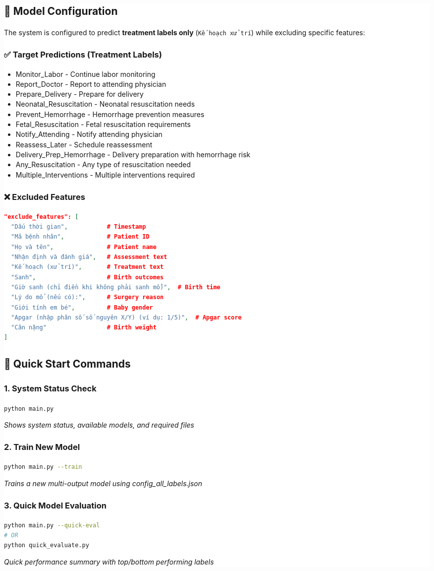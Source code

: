 ## 🎯 Model Configuration

The system is configured to predict **treatment labels only** (`Kế hoạch xử trí`) while excluding specific features:

### ✅ Target Predictions (Treatment Labels)
- Monitor_Labor - Continue labor monitoring
- Report_Doctor - Report to attending physician  
- Prepare_Delivery - Prepare for delivery
- Neonatal_Resuscitation - Neonatal resuscitation needs
- Prevent_Hemorrhage - Hemorrhage prevention measures
- Fetal_Resuscitation - Fetal resuscitation requirements
- Notify_Attending - Notify attending physician
- Reassess_Later - Schedule reassessment
- Delivery_Prep_Hemorrhage - Delivery preparation with hemorrhage risk
- Any_Resuscitation - Any type of resuscitation needed
- Multiple_Interventions - Multiple interventions required

### ❌ Excluded Features
```json
"exclude_features": [
  "Dấu thời gian",           # Timestamp
  "Mã bệnh nhân",            # Patient ID
  "Họ và tên",               # Patient name
  "Nhận định và đánh giá",   # Assessment text
  "Kế hoạch (xử trí)",       # Treatment text
  "Sanh",                    # Birth outcomes
  "Giờ sanh (chỉ điền khi không phải sanh mổ)",  # Birth time
  "Lý do mổ (nếu có):",      # Surgery reason
  "Giới tính em bé",         # Baby gender
  "Apgar (nhập phân số số nguyên X/Y) (ví dụ: 1/5)",  # Apgar score
  "Cân nặng"                 # Birth weight
]
```

## 🚀 Quick Start Commands

### 1. System Status Check
```bash
python main.py
```
*Shows system status, available models, and required files*

### 2. Train New Model
```bash
python main.py --train
```
*Trains a new multi-output model using config_all_labels.json*

### 3. Quick Model Evaluation  
```bash
python main.py --quick-eval
# OR
python quick_evaluate.py
```
*Quick performance summary with top/bottom performing labels*
